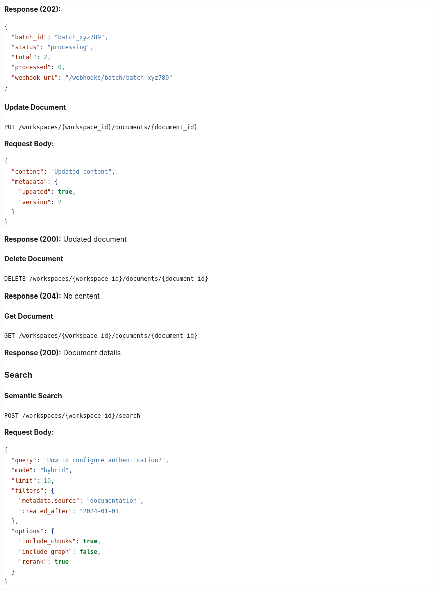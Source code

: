 **Response (202):**
```json
{
  "batch_id": "batch_xyz789",
  "status": "processing",
  "total": 2,
  "processed": 0,
  "webhook_url": "/webhooks/batch/batch_xyz789"
}
```

#### Update Document
```http
PUT /workspaces/{workspace_id}/documents/{document_id}
```

**Request Body:**
```json
{
  "content": "Updated content",
  "metadata": {
    "updated": true,
    "version": 2
  }
}
```

**Response (200):** Updated document

#### Delete Document
```http
DELETE /workspaces/{workspace_id}/documents/{document_id}
```

**Response (204):** No content

#### Get Document
```http
GET /workspaces/{workspace_id}/documents/{document_id}
```

**Response (200):** Document details

### Search

#### Semantic Search
```http
POST /workspaces/{workspace_id}/search
```

**Request Body:**
```json
{
  "query": "How to configure authentication?",
  "mode": "hybrid",
  "limit": 10,
  "filters": {
    "metadata.source": "documentation",
    "created_after": "2024-01-01"
  },
  "options": {
    "include_chunks": true,
    "include_graph": false,
    "rerank": true
  }
}
```
